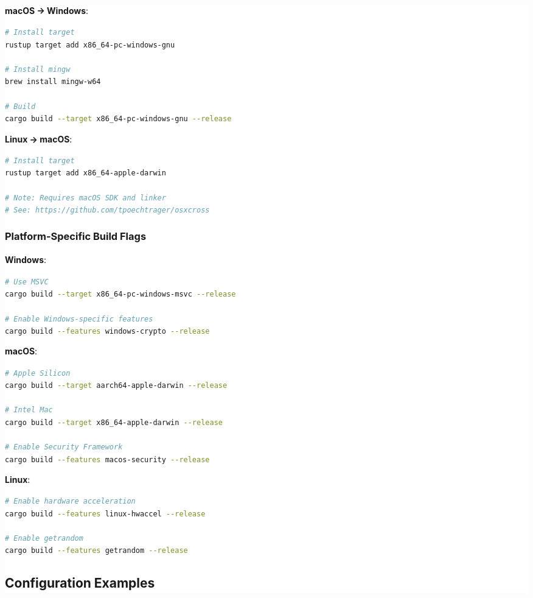 **macOS → Windows**:
```bash
# Install target
rustup target add x86_64-pc-windows-gnu

# Install mingw
brew install mingw-w64

# Build
cargo build --target x86_64-pc-windows-gnu --release
```

**Linux → macOS**:
```bash
# Install target
rustup target add x86_64-apple-darwin

# Note: Requires macOS SDK and linker
# See: https://github.com/tpoechtrager/osxcross
```

### Platform-Specific Build Flags

**Windows**:
```bash
# Use MSVC
cargo build --target x86_64-pc-windows-msvc --release

# Enable Windows-specific features
cargo build --features windows-crypto --release
```

**macOS**:
```bash
# Apple Silicon
cargo build --target aarch64-apple-darwin --release

# Intel Mac
cargo build --target x86_64-apple-darwin --release

# Enable Security Framework
cargo build --features macos-security --release
```

**Linux**:
```bash
# Enable hardware acceleration
cargo build --features linux-hwaccel --release

# Enable getrandom
cargo build --features getrandom --release
```

## Configuration Examples
